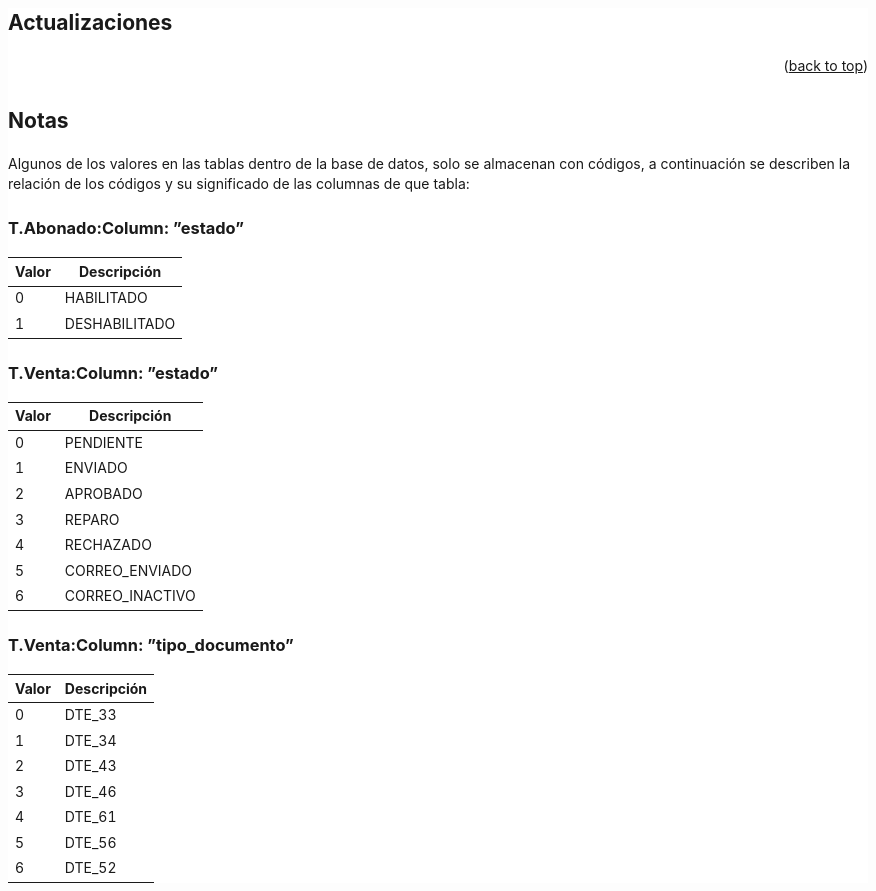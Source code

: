 ## Actualizaciones

<p align="right">(<a href="#top">back to top</a>)</p>

## Notas

Algunos de los valores en las tablas dentro de la base de datos, solo se almacenan con códigos, a continuación se describen la relación de los códigos y su significado de las columnas de que tabla:

### T.Abonado:Column: ”estado”

| Valor | Descripción |
| --- | --- |
| 0 | HABILITADO |
| 1 | DESHABILITADO |

### T.Venta:Column: ”estado”

| Valor | Descripción |
| --- | --- |
| 0 | PENDIENTE |
| 1 | ENVIADO |
| 2 | APROBADO |
| 3 | REPARO |
| 4 | RECHAZADO |
| 5 | CORREO_ENVIADO |
| 6 | CORREO_INACTIVO |

### T.Venta:Column: ”tipo_documento”

| Valor | Descripción |
| --- | --- |
| 0 | DTE_33 |
| 1 | DTE_34 |
| 2 | DTE_43 |
| 3 | DTE_46 |
| 4 | DTE_61 |
| 5 | DTE_56 |
| 6 | DTE_52 |

